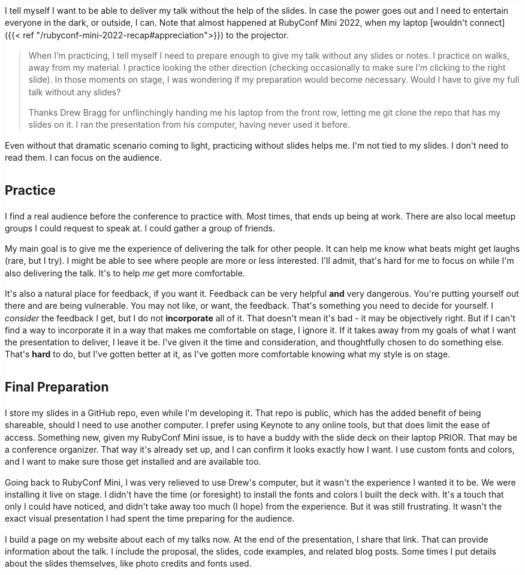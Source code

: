 I tell myself I want to be able to deliver my talk without the help of the slides. In case the power goes out and I need to entertain everyone in the dark, or outside, I can. Note that almost happened at RubyConf Mini 2022, when my laptop [wouldn't connect]({{< ref "/rubyconf-mini-2022-recap#appreciation">}}) to the projector.

> When I’m practicing, I tell myself I need to prepare enough to give my talk without any slides or notes. I practice on walks, away from my material. I practice looking the other direction (checking occasionally to make sure I’m clicking to the right slide). In those moments on stage, I was wondering if my preparation would become necessary. Would I have to give my full talk without any slides?
>
> Thanks Drew Bragg for unflinchingly handing me his laptop from the front row, letting me git clone the repo that has my slides on it. I ran the presentation from his computer, having never used it before.

Even without that dramatic scenario coming to light, practicing without slides helps me. I'm not tied to my slides. I don't need to read them. I can focus on the audience.

## Practice

I find a real audience before the conference to practice with. Most times, that ends up being at work. There are also local meetup groups I could request to speak at. I could gather a group of friends.

My main goal is to give me the experience of delivering the talk for other people. It can help me know what beats might get laughs (rare, but I try). I might be able to see where people are more or less interested. I'll admit, that's hard for me to focus on while I'm also delivering the talk. It's to help *me* get more comfortable.

It's also a natural place for feedback, if you want it. Feedback can be very helpful __and__ very dangerous. You're putting yourself out there and are being vulnerable. You may not like, or want, the feedback. That's something you need to decide for yourself. I *consider* the feedback I get, but I do not __incorporate__ all of it. That doesn't mean it's bad - it may be objectively right. But if I can't find a way to incorporate it in a way that makes me comfortable on stage, I ignore it. If it takes away from my goals of what I want the presentation to deliver, I leave it be. I've given it the time and consideration, and thoughtfully chosen to do something else. That's __hard__ to do, but I've gotten better at it, as I've gotten more comfortable knowing what my style is on stage.

## Final Preparation

I store my slides in a GitHub repo, even while I'm developing it. That repo is public, which has the added benefit of being shareable, should I need to use another computer. I prefer using Keynote to any online tools, but that does limit the ease of access. Something new, given my RubyConf Mini issue, is to have a buddy with the slide deck on their laptop PRIOR. That may be a conference organizer. That way it's already set up, and I can confirm it looks exactly how I want. I use custom fonts and colors, and I want to make sure those get installed and are available too.

Going back to RubyConf Mini, I was very relieved to use Drew's computer, but it wasn't the experience I wanted it to be. We were installing it live on stage. I didn't have the time (or foresight) to install the fonts and colors I built the deck with. It's a touch that only I could have noticed, and didn't take away too much (I hope) from the experience. But it was still frustrating. It wasn't the exact visual presentation I had spent the time preparing for the audience.

I build a page on my website about each of my talks now. At the end of the presentation, I share that link. That can provide information about the talk. I include the proposal, the slides, code examples, and related blog posts. Some times I put details about the slides themselves, like photo credits and fonts used.
